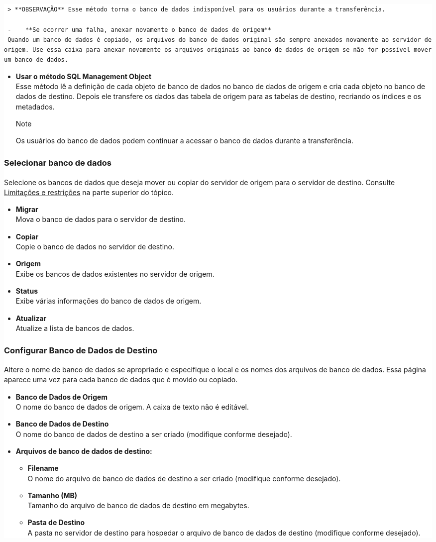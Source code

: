      > **OBSERVAÇÃO** Esse método torna o banco de dados indisponível para os usuários durante a transferência.

     -    **Se ocorrer uma falha, anexar novamente o banco de dados de origem**  
     Quando um banco de dados é copiado, os arquivos do banco de dados original são sempre anexados novamente ao servidor de origem. Use essa caixa para anexar novamente os arquivos originais ao banco de dados de origem se não for possível mover um banco de dados. 
  
-    **Usar o método SQL Management Object**  
     Esse método lê a definição de cada objeto de banco de dados no banco de dados de origem e cria cada objeto no banco de dados de destino. Depois ele transfere os dados das tabela de origem para as tabelas de destino, recriando os índices e os metadados.
  
     > [!NOTE]
     >  Os usuários do banco de dados podem continuar a acessar o banco de dados durante a transferência. 
  
###  <a name="select-database"></a>Selecionar banco de dados
Selecione os bancos de dados que deseja mover ou copiar do servidor de origem para o servidor de destino.  Consulte [Limitações e restrições](#Restrictions) na parte superior do tópico.  
  
-    **Migrar**  
Mova o banco de dados para o servidor de destino.

-    **Copiar**  
Copie o banco de dados no servidor de destino.

-    **Origem**  
Exibe os bancos de dados existentes no servidor de origem.

-    **Status**  
Exibe várias informações do banco de dados de origem.

-    **Atualizar**  
Atualize a lista de bancos de dados.
  
### <a name="configure-destination-database"></a>Configurar Banco de Dados de Destino
Altere o nome de banco de dados se apropriado e especifique o local e os nomes dos arquivos de banco de dados.  Essa página aparece uma vez para cada banco de dados que é movido ou copiado.

-    **Banco de Dados de Origem**  
O nome do banco de dados de origem.  A caixa de texto não é editável.

-    **Banco de Dados de Destino**  
O nome do banco de dados de destino a ser criado (modifique conforme desejado).

-    **Arquivos de banco de dados de destino:**  
     
     -    **Filename**  
O nome do arquivo de banco de dados de destino a ser criado (modifique conforme desejado).

     -    **Tamanho (MB)**  
Tamanho do arquivo de banco de dados de destino em megabytes.

     -    **Pasta de Destino**  
A pasta no servidor de destino para hospedar o arquivo de banco de dados de destino (modifique conforme desejado).
